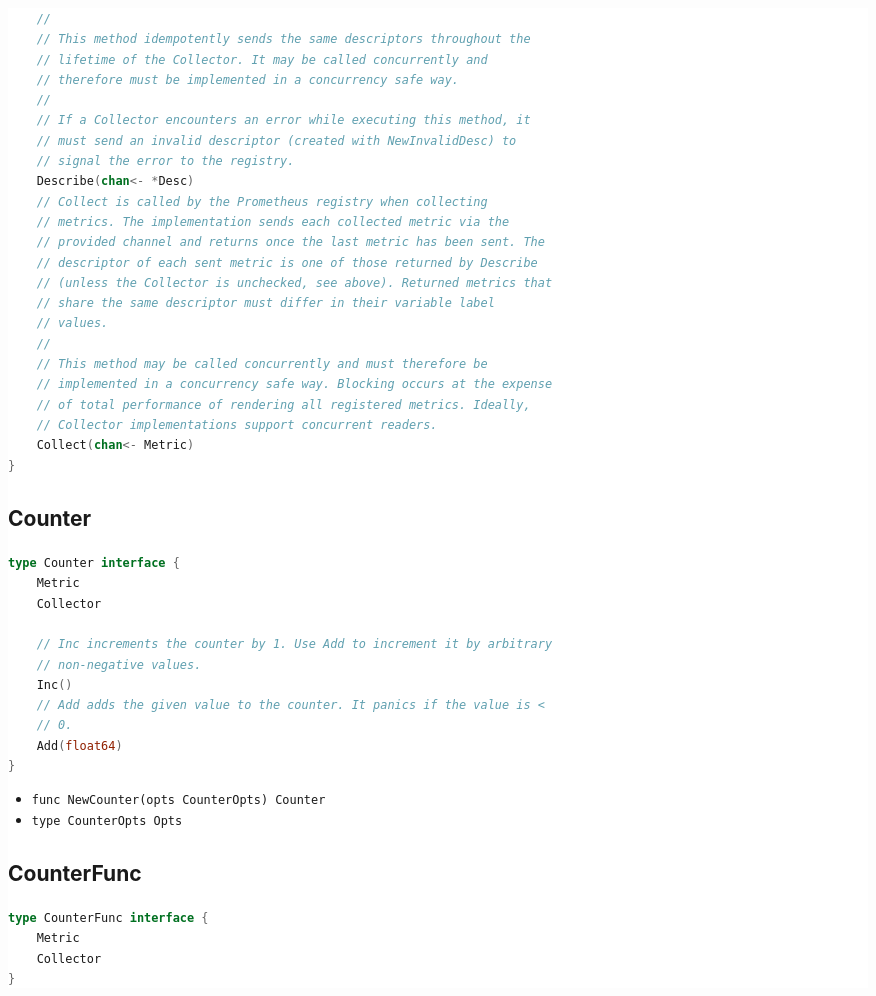 ```go
	//
	// This method idempotently sends the same descriptors throughout the
	// lifetime of the Collector. It may be called concurrently and
	// therefore must be implemented in a concurrency safe way.
	//
	// If a Collector encounters an error while executing this method, it
	// must send an invalid descriptor (created with NewInvalidDesc) to
	// signal the error to the registry.
	Describe(chan<- *Desc)
	// Collect is called by the Prometheus registry when collecting
	// metrics. The implementation sends each collected metric via the
	// provided channel and returns once the last metric has been sent. The
	// descriptor of each sent metric is one of those returned by Describe
	// (unless the Collector is unchecked, see above). Returned metrics that
	// share the same descriptor must differ in their variable label
	// values.
	//
	// This method may be called concurrently and must therefore be
	// implemented in a concurrency safe way. Blocking occurs at the expense
	// of total performance of rendering all registered metrics. Ideally,
	// Collector implementations support concurrent readers.
	Collect(chan<- Metric)
}
```

## Counter

```go
type Counter interface {
	Metric
	Collector

	// Inc increments the counter by 1. Use Add to increment it by arbitrary
	// non-negative values.
	Inc()
	// Add adds the given value to the counter. It panics if the value is <
	// 0.
	Add(float64)
}
```

- `func NewCounter(opts CounterOpts) Counter`
- `type CounterOpts Opts`

## CounterFunc

```go
type CounterFunc interface {
	Metric
	Collector
}
```

